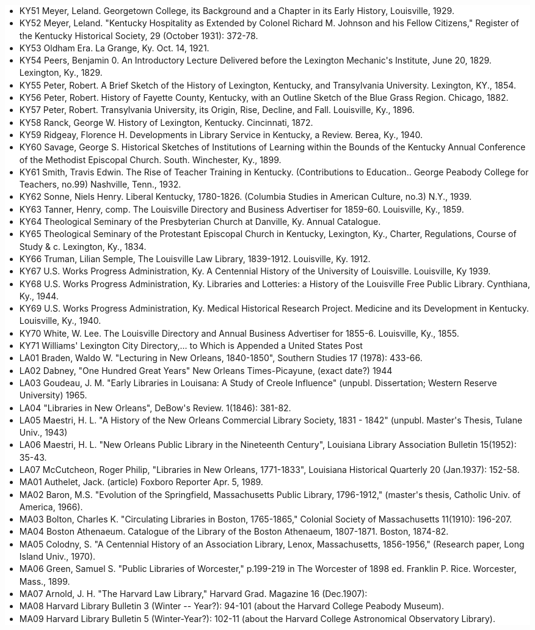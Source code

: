 - KY51 	Meyer, Leland.  Georgetown College, its Background and a Chapter in its Early History, Louisville, 1929.
- KY52 	Meyer, Leland. "Kentucky Hospitality as Extended by Colonel Richard M. Johnson and his Fellow Citizens," Register of the Kentucky Historical Society, 29 (October 1931): 372-78.
- KY53 	Oldham Era. La Grange, Ky. Oct. 14, 1921.
- KY54 	Peers, Benjamin 0. An Introductory Lecture Delivered before the Lexington Mechanic's Institute, June 20, 1829. Lexington, Ky., 1829.
- KY55 	Peter, Robert. A Brief Sketch of the History of Lexington, Kentucky, and Transylvania University. Lexington, KY., 1854.
- KY56 	Peter, Robert. History of Fayette County, Kentucky, with an Outline Sketch of the Blue Grass Region. Chicago, 1882.
- KY57 	Peter, Robert. Transylvania University, its Origin, Rise, Decline, and Fall. Louisville, Ky., 1896.
- KY58 	Ranck, George W. History of Lexington, Kentucky. Cincinnati, 1872.
- KY59 	Ridgeay, Florence H. Developments in Library Service in Kentucky, a Review. Berea, Ky., 1940.
- KY60 	Savage, George S. Historical Sketches of Institutions of Learning within the Bounds of the Kentucky Annual Conference of the Methodist Episcopal Church.  South. Winchester, Ky., 1899.
- KY61 	Smith, Travis Edwin. The Rise of Teacher Training in Kentucky. (Contributions to Education.. George Peabody College for Teachers, no.99) Nashville, Tenn., 1932.
- KY62 	Sonne, Niels Henry. Liberal Kentucky, 1780-1826. (Columbia Studies in American Culture, no.3) N.Y., 1939.
- KY63 	Tanner, Henry, comp. The Louisville Directory and Business Advertiser for 1859-60. Louisville, Ky., 1859.
- KY64 	Theological Seminary of the Presbyterian Church at Danville, Ky. Annual Catalogue.
- KY65 	Theological Seminary of the Protestant  Episcopal Church in Kentucky, Lexington, Ky., Charter, Regulations, Course of Study & c.  Lexington, Ky., 1834.
- KY66 	Truman, Lilian Semple, The Louisville Law Library, 1839-1912. Louisville, Ky. 1912.
- KY67 	U.S. Works Progress Administration, Ky. A Centennial History of the University of Louisville. Louisville, Ky 1939.
- KY68 	U.S. Works Progress Administration, Ky. Libraries and Lotteries: a History of the Louisville Free Public Library. Cynthiana, Ky., 1944.
- KY69 	U.S. Works Progress Administration, Ky. Medical Historical Research Project. Medicine and its Development in Kentucky. Louisville, Ky., 1940.
- KY70 	White, W. Lee. The Louisville Directory and Annual Business Advertiser for 1855-6. Louisville, Ky., 1855.
- KY71 	Williams' Lexington City Directory,... to Which is Appended a United States Post
- LA01 	Braden, Waldo W. "Lecturing in New Orleans, 1840-1850", Southern Studies 17 (1978): 433-66.
- LA02 	Dabney, "One Hundred Great Years"  New Orleans Times-Picayune, (exact date?) 1944
- LA03 	Goudeau, J. M. "Early Libraries in Louisana: A Study of Creole Influence" (unpubl. Dissertation;  Western Reserve University) 1965.
- LA04 	"Libraries in New Orleans", DeBow's Review. 1(1846): 381-82.
- LA05 	Maestri, H. L. "A History of the New Orleans Commercial Library Society, 1831 - 1842" (unpubl. Master's Thesis, Tulane Univ., 1943)
- LA06 	Maestri, H. L. "New Orleans Public Library in the Nineteenth Century", Louisiana Library Association Bulletin 15(1952): 35-43.
- LA07 	McCutcheon, Roger Philip, "Libraries in New Orleans, 1771-1833", Louisiana Historical Quarterly 20 (Jan.1937): 152-58.
- MA01 	Authelet, Jack. (article) Foxboro Reporter Apr. 5, 1989.
- MA02 	Baron, M.S. "Evolution of the Springfield, Massachusetts Public Library, 1796-1912," (master's thesis, Catholic Univ. of America, 1966).
- MA03 	Bolton, Charles K. "Circulating Libraries in Boston, 1765-1865," Colonial Society of Massachusetts 11(1910): 196-207.
- MA04 	Boston Athenaeum. Catalogue of the Library of the Boston Athenaeum, 1807-1871. Boston, 1874-82.
- MA05 	Colodny, S. "A Centennial History of an Association Library, Lenox, Massachusetts, 1856-1956," (Research paper, Long Island Univ., 1970).
- MA06 	Green, Samuel S. "Public Libraries of Worcester," p.199-219 in The Worcester of 1898 ed. Franklin P. Rice. Worcester, Mass., 1899.
- MA07 	Arnold, J. H. "The Harvard Law Library," Harvard Grad. Magazine 16 (Dec.1907):
- MA08 	Harvard Library Bulletin 3 (Winter -- Year?): 94-101 (about the Harvard College Peabody Museum).
- MA09 	Harvard Library Bulletin 5 (Winter-Year?): 102-11 (about the Harvard College Astronomical Observatory Library).